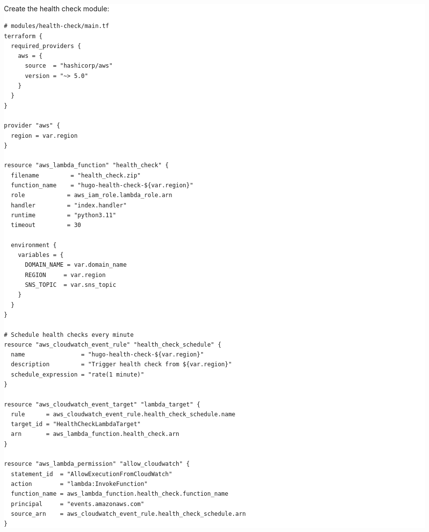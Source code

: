 ```hcl {linenos=inline}
```

Create the health check module:

```hcl {linenos=inline}
# modules/health-check/main.tf
terraform {
  required_providers {
    aws = {
      source  = "hashicorp/aws"
      version = "~> 5.0"
    }
  }
}

provider "aws" {
  region = var.region
}

resource "aws_lambda_function" "health_check" {
  filename         = "health_check.zip"
  function_name    = "hugo-health-check-${var.region}"
  role            = aws_iam_role.lambda_role.arn
  handler         = "index.handler"
  runtime         = "python3.11"
  timeout         = 30

  environment {
    variables = {
      DOMAIN_NAME = var.domain_name
      REGION     = var.region
      SNS_TOPIC  = var.sns_topic
    }
  }
}

# Schedule health checks every minute
resource "aws_cloudwatch_event_rule" "health_check_schedule" {
  name                = "hugo-health-check-${var.region}"
  description         = "Trigger health check from ${var.region}"
  schedule_expression = "rate(1 minute)"
}

resource "aws_cloudwatch_event_target" "lambda_target" {
  rule      = aws_cloudwatch_event_rule.health_check_schedule.name
  target_id = "HealthCheckLambdaTarget"
  arn       = aws_lambda_function.health_check.arn
}

resource "aws_lambda_permission" "allow_cloudwatch" {
  statement_id  = "AllowExecutionFromCloudWatch"
  action        = "lambda:InvokeFunction"
  function_name = aws_lambda_function.health_check.function_name
  principal     = "events.amazonaws.com"
  source_arn    = aws_cloudwatch_event_rule.health_check_schedule.arn
}
```

